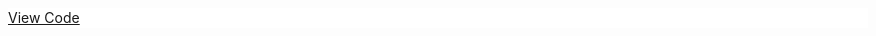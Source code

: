   <div class="project-buttons">
    <a href="https://github.com/jkwan14/blog-app" target="_blank" rel="noopener noreferrer" class="btn">View Code</a>
  </div>
</div>

</div>
